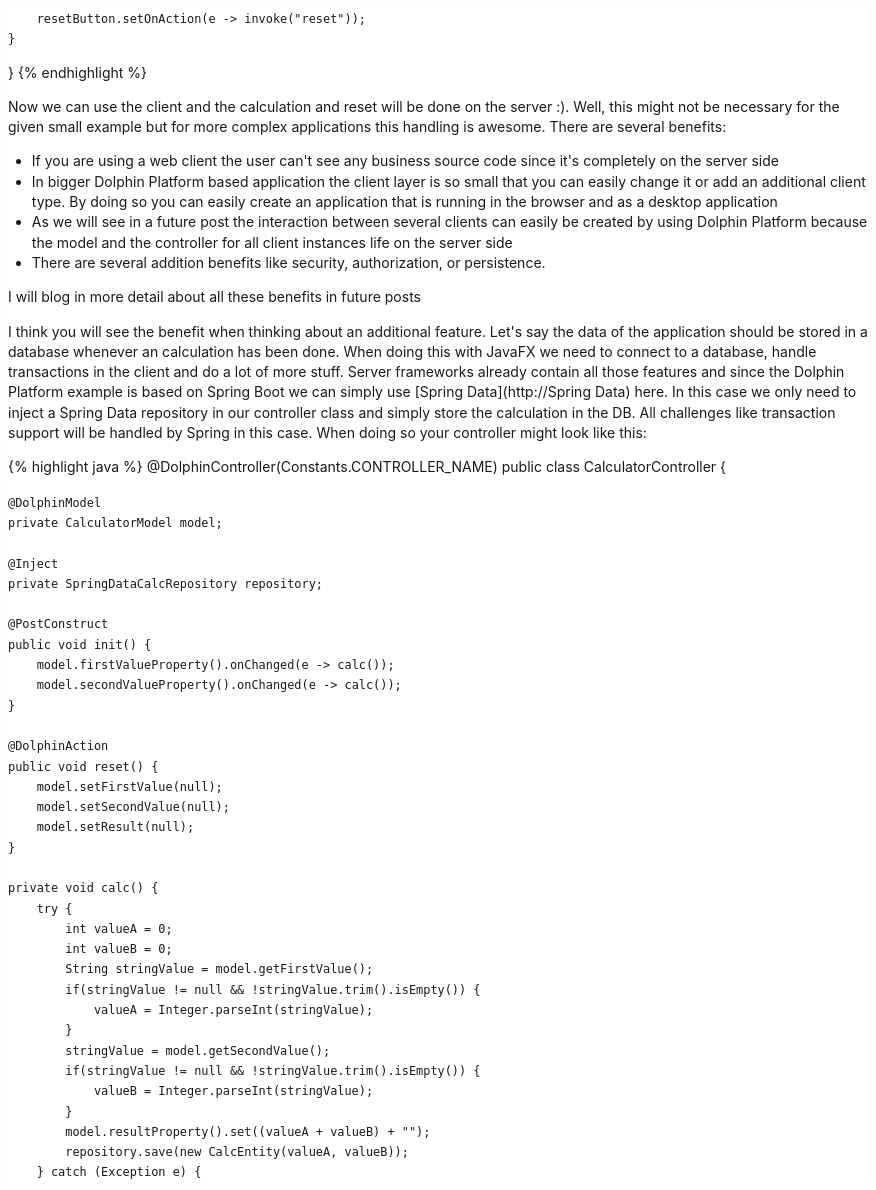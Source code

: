         resetButton.setOnAction(e -> invoke("reset"));
    }
}
{% endhighlight %}

Now we can use the client and the calculation and reset will be done on the server :). Well, this might not be necessary for the given small example but for more complex applications this handling is awesome.  There are several benefits:

* If you are using a web client the user can't see any business source code since it's completely on the server side
* In bigger Dolphin Platform based application the client layer is so small that you can easily change it or add an additional client type. By doing so you can easily create an application that is running in the browser and as a desktop application
* As we will see in a future post the interaction between several clients can easily be created by using Dolphin Platform because the model and the controller for all client instances life on the server side
* There are several addition benefits like security, authorization, or persistence.

I will blog in more detail about all these benefits in future posts

I think you will see the benefit when thinking about an additional feature. Let's say the data of the application should be stored in a database whenever an calculation has been done. When doing this with JavaFX we need to connect to a database, handle transactions in the client and do a lot of more stuff. Server frameworks already contain all those features and since the Dolphin Platform example is based on Spring Boot we can simply use [Spring Data](http://Spring Data) here. In this case we only need to inject a Spring Data repository in our controller class and simply store the calculation in the DB. All challenges like transaction support will be handled by Spring in this case. When doing so your controller might look like this:

{% highlight java %}
@DolphinController(Constants.CONTROLLER_NAME)
public class CalculatorController {

    @DolphinModel
    private CalculatorModel model;

    @Inject 
    private SpringDataCalcRepository repository;
    
    @PostConstruct
    public void init() {
        model.firstValueProperty().onChanged(e -> calc());
        model.secondValueProperty().onChanged(e -> calc());
    }

    @DolphinAction
    public void reset() {
        model.setFirstValue(null);
        model.setSecondValue(null);
        model.setResult(null);
    }

    private void calc() {
        try {
            int valueA = 0;
            int valueB = 0;
            String stringValue = model.getFirstValue();
            if(stringValue != null && !stringValue.trim().isEmpty()) {
                valueA = Integer.parseInt(stringValue);
            }
            stringValue = model.getSecondValue();
            if(stringValue != null && !stringValue.trim().isEmpty()) {
                valueB = Integer.parseInt(stringValue);
            }
            model.resultProperty().set((valueA + valueB) + "");
            repository.save(new CalcEntity(valueA, valueB));
        } catch (Exception e) {